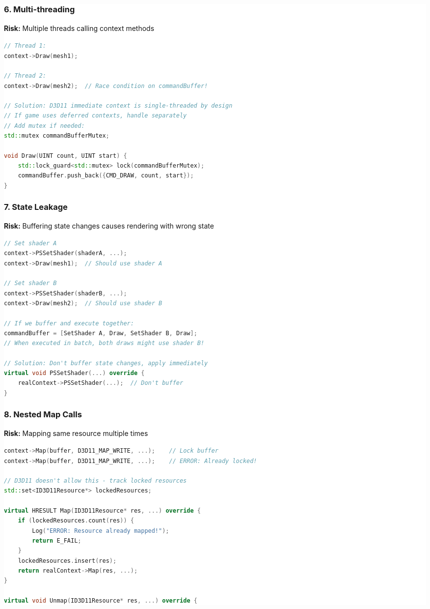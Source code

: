 ### 6. Multi-threading

**Risk:** Multiple threads calling context methods

```cpp
// Thread 1:
context->Draw(mesh1);

// Thread 2:
context->Draw(mesh2);  // Race condition on commandBuffer!

// Solution: D3D11 immediate context is single-threaded by design
// If game uses deferred contexts, handle separately
// Add mutex if needed:
std::mutex commandBufferMutex;

void Draw(UINT count, UINT start) {
    std::lock_guard<std::mutex> lock(commandBufferMutex);
    commandBuffer.push_back({CMD_DRAW, count, start});
}
```

### 7. State Leakage

**Risk:** Buffering state changes causes rendering with wrong state

```cpp
// Set shader A
context->PSSetShader(shaderA, ...);
context->Draw(mesh1);  // Should use shader A

// Set shader B
context->PSSetShader(shaderB, ...);
context->Draw(mesh2);  // Should use shader B

// If we buffer and execute together:
commandBuffer = [SetShader A, Draw, SetShader B, Draw];
// When executed in batch, both draws might use shader B!

// Solution: Don't buffer state changes, apply immediately
virtual void PSSetShader(...) override {
    realContext->PSSetShader(...);  // Don't buffer
}
```

### 8. Nested Map Calls

**Risk:** Mapping same resource multiple times

```cpp
context->Map(buffer, D3D11_MAP_WRITE, ...);    // Lock buffer
context->Map(buffer, D3D11_MAP_WRITE, ...);    // ERROR: Already locked!

// D3D11 doesn't allow this - track locked resources
std::set<ID3D11Resource*> lockedResources;

virtual HRESULT Map(ID3D11Resource* res, ...) override {
    if (lockedResources.count(res)) {
        Log("ERROR: Resource already mapped!");
        return E_FAIL;
    }
    lockedResources.insert(res);
    return realContext->Map(res, ...);
}

virtual void Unmap(ID3D11Resource* res, ...) override {
```